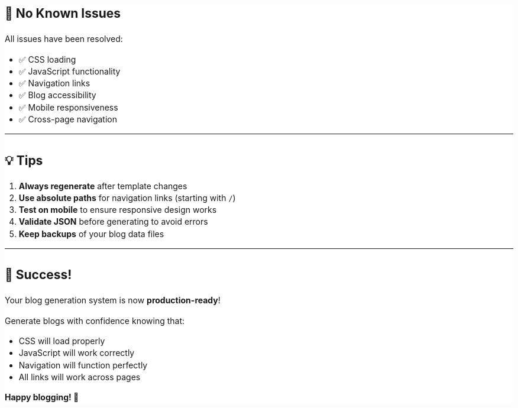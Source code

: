 ## 🐛 No Known Issues

All issues have been resolved:
- ✅ CSS loading
- ✅ JavaScript functionality
- ✅ Navigation links
- ✅ Blog accessibility
- ✅ Mobile responsiveness
- ✅ Cross-page navigation

---

## 💡 Tips

1. **Always regenerate** after template changes
2. **Use absolute paths** for navigation links (starting with `/`)
3. **Test on mobile** to ensure responsive design works
4. **Validate JSON** before generating to avoid errors
5. **Keep backups** of your blog data files

---

## 🎊 Success!

Your blog generation system is now **production-ready**! 

Generate blogs with confidence knowing that:
- CSS will load properly
- JavaScript will work correctly
- Navigation will function perfectly
- All links will work across pages

**Happy blogging! 🚀**
